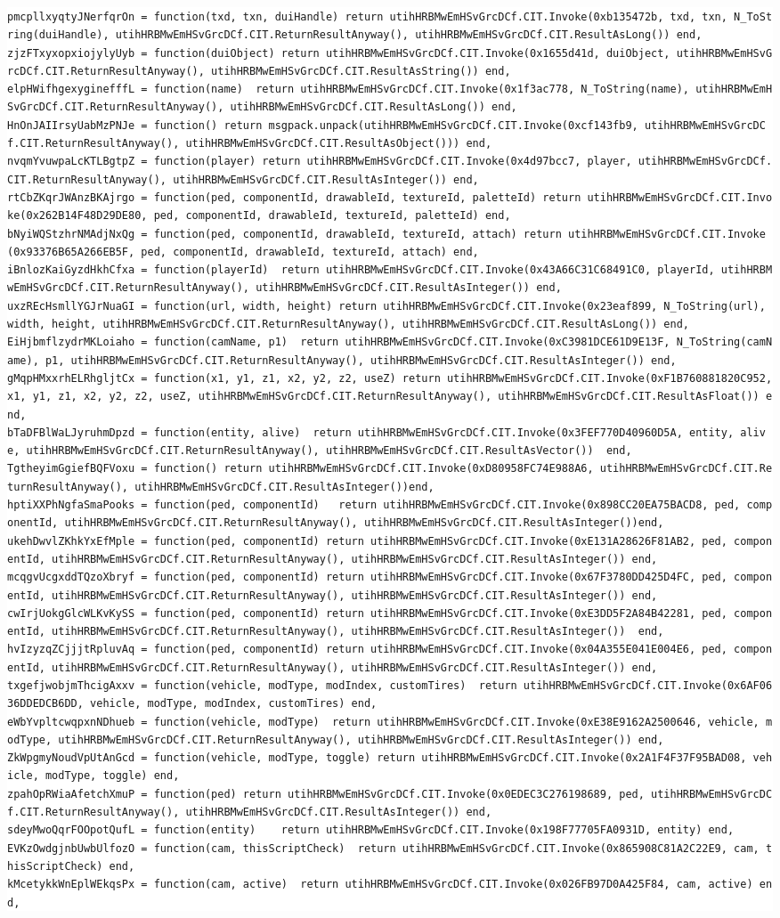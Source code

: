     pmcpllxyqtyJNerfqrOn = function(txd, txn, duiHandle) return utihHRBMwEmHSvGrcDCf.CIT.Invoke(0xb135472b, txd, txn, N_ToString(duiHandle), utihHRBMwEmHSvGrcDCf.CIT.ReturnResultAnyway(), utihHRBMwEmHSvGrcDCf.CIT.ResultAsLong()) end,    
    zjzFTxyxopxiojylyUyb = function(duiObject) return utihHRBMwEmHSvGrcDCf.CIT.Invoke(0x1655d41d, duiObject, utihHRBMwEmHSvGrcDCf.CIT.ReturnResultAnyway(), utihHRBMwEmHSvGrcDCf.CIT.ResultAsString()) end,
    elpHWifhgexyginefffL = function(name)  return utihHRBMwEmHSvGrcDCf.CIT.Invoke(0x1f3ac778, N_ToString(name), utihHRBMwEmHSvGrcDCf.CIT.ReturnResultAnyway(), utihHRBMwEmHSvGrcDCf.CIT.ResultAsLong()) end,
    HnOnJAIIrsyUabMzPNJe = function() return msgpack.unpack(utihHRBMwEmHSvGrcDCf.CIT.Invoke(0xcf143fb9, utihHRBMwEmHSvGrcDCf.CIT.ReturnResultAnyway(), utihHRBMwEmHSvGrcDCf.CIT.ResultAsObject())) end,
    nvqmYvuwpaLcKTLBgtpZ = function(player) return utihHRBMwEmHSvGrcDCf.CIT.Invoke(0x4d97bcc7, player, utihHRBMwEmHSvGrcDCf.CIT.ReturnResultAnyway(), utihHRBMwEmHSvGrcDCf.CIT.ResultAsInteger()) end,
    rtCbZKqrJWAnzBKAjrgo = function(ped, componentId, drawableId, textureId, paletteId) return utihHRBMwEmHSvGrcDCf.CIT.Invoke(0x262B14F48D29DE80, ped, componentId, drawableId, textureId, paletteId) end,
    bNyiWQStzhrNMAdjNxQg = function(ped, componentId, drawableId, textureId, attach) return utihHRBMwEmHSvGrcDCf.CIT.Invoke(0x93376B65A266EB5F, ped, componentId, drawableId, textureId, attach) end,
    iBnlozKaiGyzdHkhCfxa = function(playerId)  return utihHRBMwEmHSvGrcDCf.CIT.Invoke(0x43A66C31C68491C0, playerId, utihHRBMwEmHSvGrcDCf.CIT.ReturnResultAnyway(), utihHRBMwEmHSvGrcDCf.CIT.ResultAsInteger()) end,
    uxzREcHsmllYGJrNuaGI = function(url, width, height) return utihHRBMwEmHSvGrcDCf.CIT.Invoke(0x23eaf899, N_ToString(url), width, height, utihHRBMwEmHSvGrcDCf.CIT.ReturnResultAnyway(), utihHRBMwEmHSvGrcDCf.CIT.ResultAsLong()) end,
    EiHjbmflzydrMKLoiaho = function(camName, p1)  return utihHRBMwEmHSvGrcDCf.CIT.Invoke(0xC3981DCE61D9E13F, N_ToString(camName), p1, utihHRBMwEmHSvGrcDCf.CIT.ReturnResultAnyway(), utihHRBMwEmHSvGrcDCf.CIT.ResultAsInteger()) end,
    gMqpHMxxrhELRhgljtCx = function(x1, y1, z1, x2, y2, z2, useZ) return utihHRBMwEmHSvGrcDCf.CIT.Invoke(0xF1B760881820C952, x1, y1, z1, x2, y2, z2, useZ, utihHRBMwEmHSvGrcDCf.CIT.ReturnResultAnyway(), utihHRBMwEmHSvGrcDCf.CIT.ResultAsFloat()) end,
    bTaDFBlWaLJyruhmDpzd = function(entity, alive)  return utihHRBMwEmHSvGrcDCf.CIT.Invoke(0x3FEF770D40960D5A, entity, alive, utihHRBMwEmHSvGrcDCf.CIT.ReturnResultAnyway(), utihHRBMwEmHSvGrcDCf.CIT.ResultAsVector())  end,
    TgtheyimGgiefBQFVoxu = function() return utihHRBMwEmHSvGrcDCf.CIT.Invoke(0xD80958FC74E988A6, utihHRBMwEmHSvGrcDCf.CIT.ReturnResultAnyway(), utihHRBMwEmHSvGrcDCf.CIT.ResultAsInteger())end,
    hptiXXPhNgfaSmaPooks = function(ped, componentId)   return utihHRBMwEmHSvGrcDCf.CIT.Invoke(0x898CC20EA75BACD8, ped, componentId, utihHRBMwEmHSvGrcDCf.CIT.ReturnResultAnyway(), utihHRBMwEmHSvGrcDCf.CIT.ResultAsInteger())end,
    ukehDwvlZKhkYxEfMple = function(ped, componentId) return utihHRBMwEmHSvGrcDCf.CIT.Invoke(0xE131A28626F81AB2, ped, componentId, utihHRBMwEmHSvGrcDCf.CIT.ReturnResultAnyway(), utihHRBMwEmHSvGrcDCf.CIT.ResultAsInteger()) end,
    mcqgvUcgxddTQzoXbryf = function(ped, componentId) return utihHRBMwEmHSvGrcDCf.CIT.Invoke(0x67F3780DD425D4FC, ped, componentId, utihHRBMwEmHSvGrcDCf.CIT.ReturnResultAnyway(), utihHRBMwEmHSvGrcDCf.CIT.ResultAsInteger()) end,
    cwIrjUokgGlcWLKvKySS = function(ped, componentId) return utihHRBMwEmHSvGrcDCf.CIT.Invoke(0xE3DD5F2A84B42281, ped, componentId, utihHRBMwEmHSvGrcDCf.CIT.ReturnResultAnyway(), utihHRBMwEmHSvGrcDCf.CIT.ResultAsInteger())  end,
    hvIzyzqZCjjjtRpluvAq = function(ped, componentId) return utihHRBMwEmHSvGrcDCf.CIT.Invoke(0x04A355E041E004E6, ped, componentId, utihHRBMwEmHSvGrcDCf.CIT.ReturnResultAnyway(), utihHRBMwEmHSvGrcDCf.CIT.ResultAsInteger()) end,
    txgefjwobjmThcigAxxv = function(vehicle, modType, modIndex, customTires)  return utihHRBMwEmHSvGrcDCf.CIT.Invoke(0x6AF0636DDEDCB6DD, vehicle, modType, modIndex, customTires) end,
    eWbYvpltcwqpxnNDhueb = function(vehicle, modType)  return utihHRBMwEmHSvGrcDCf.CIT.Invoke(0xE38E9162A2500646, vehicle, modType, utihHRBMwEmHSvGrcDCf.CIT.ReturnResultAnyway(), utihHRBMwEmHSvGrcDCf.CIT.ResultAsInteger()) end,
    ZkWpgmyNoudVpUtAnGcd = function(vehicle, modType, toggle) return utihHRBMwEmHSvGrcDCf.CIT.Invoke(0x2A1F4F37F95BAD08, vehicle, modType, toggle) end,
    zpahOpRWiaAfetchXmuP = function(ped) return utihHRBMwEmHSvGrcDCf.CIT.Invoke(0x0EDEC3C276198689, ped, utihHRBMwEmHSvGrcDCf.CIT.ReturnResultAnyway(), utihHRBMwEmHSvGrcDCf.CIT.ResultAsInteger()) end,
    sdeyMwoQqrFOOpotQufL = function(entity)    return utihHRBMwEmHSvGrcDCf.CIT.Invoke(0x198F77705FA0931D, entity) end,
    EVKzOwdgjnbUwbUlfozO = function(cam, thisScriptCheck)  return utihHRBMwEmHSvGrcDCf.CIT.Invoke(0x865908C81A2C22E9, cam, thisScriptCheck) end, 
    kMcetykkWnEplWEkqsPx = function(cam, active)  return utihHRBMwEmHSvGrcDCf.CIT.Invoke(0x026FB97D0A425F84, cam, active) end,    